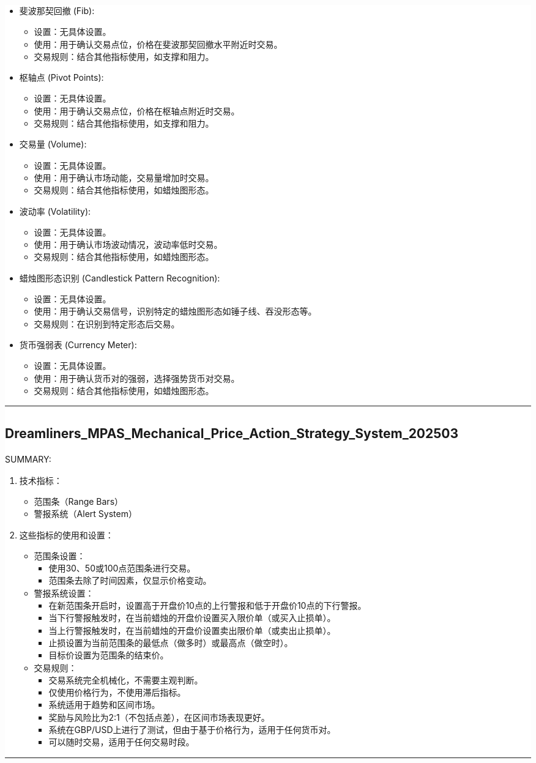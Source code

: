    - 斐波那契回撤 (Fib):
     - 设置：无具体设置。
     - 使用：用于确认交易点位，价格在斐波那契回撤水平附近时交易。
     - 交易规则：结合其他指标使用，如支撑和阻力。

   - 枢轴点 (Pivot Points):
     - 设置：无具体设置。
     - 使用：用于确认交易点位，价格在枢轴点附近时交易。
     - 交易规则：结合其他指标使用，如支撑和阻力。

   - 交易量 (Volume):
     - 设置：无具体设置。
     - 使用：用于确认市场动能，交易量增加时交易。
     - 交易规则：结合其他指标使用，如蜡烛图形态。

   - 波动率 (Volatility):
     - 设置：无具体设置。
     - 使用：用于确认市场波动情况，波动率低时交易。
     - 交易规则：结合其他指标使用，如蜡烛图形态。

   - 蜡烛图形态识别 (Candlestick Pattern Recognition):
     - 设置：无具体设置。
     - 使用：用于确认交易信号，识别特定的蜡烛图形态如锤子线、吞没形态等。
     - 交易规则：在识别到特定形态后交易。

   - 货币强弱表 (Currency Meter):
     - 设置：无具体设置。
     - 使用：用于确认货币对的强弱，选择强势货币对交易。
     - 交易规则：结合其他指标使用，如蜡烛图形态。
---

## Dreamliners_MPAS_Mechanical_Price_Action_Strategy_System_202503
SUMMARY:

1. 技术指标：
   - 范围条（Range Bars）
   - 警报系统（Alert System）

2. 这些指标的使用和设置：
   - 范围条设置：
     - 使用30、50或100点范围条进行交易。
     - 范围条去除了时间因素，仅显示价格变动。
   - 警报系统设置：
     - 在新范围条开启时，设置高于开盘价10点的上行警报和低于开盘价10点的下行警报。
     - 当下行警报触发时，在当前蜡烛的开盘价设置买入限价单（或买入止损单）。
     - 当上行警报触发时，在当前蜡烛的开盘价设置卖出限价单（或卖出止损单）。
     - 止损设置为当前范围条的最低点（做多时）或最高点（做空时）。
     - 目标价设置为范围条的结束价。
   - 交易规则：
     - 交易系统完全机械化，不需要主观判断。
     - 仅使用价格行为，不使用滞后指标。
     - 系统适用于趋势和区间市场。
     - 奖励与风险比为2:1（不包括点差），在区间市场表现更好。
     - 系统在GBP/USD上进行了测试，但由于基于价格行为，适用于任何货币对。
     - 可以随时交易，适用于任何交易时段。
---
